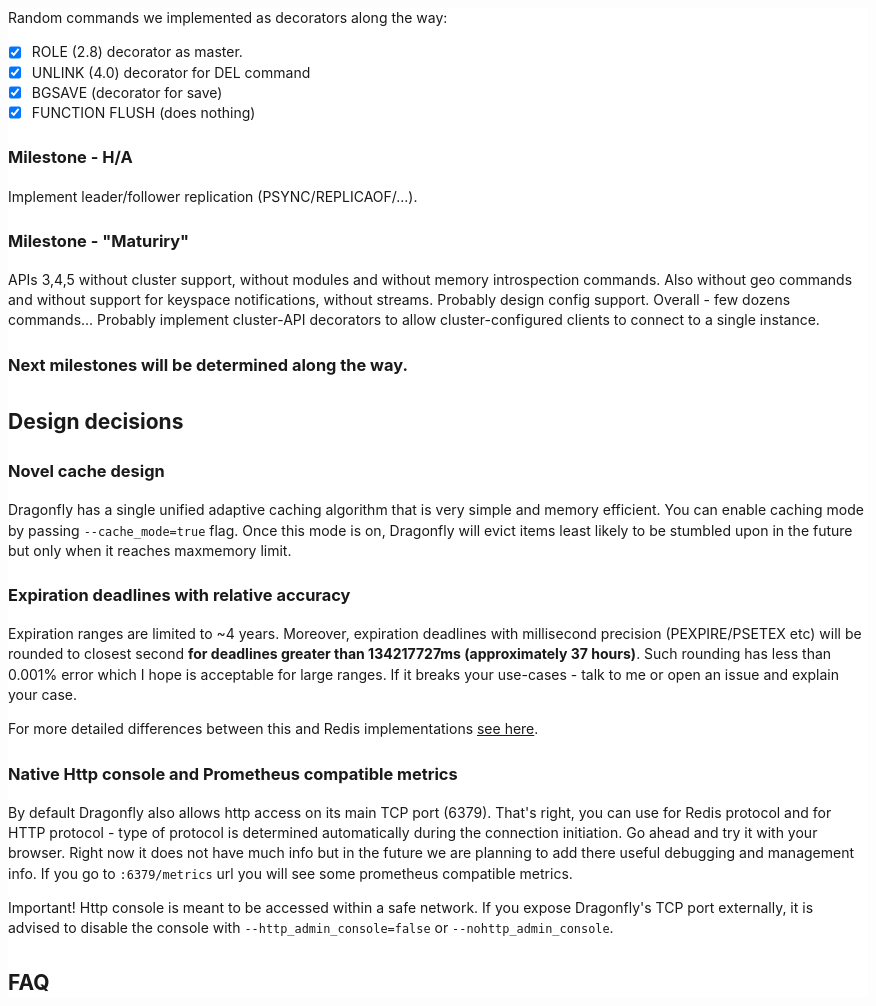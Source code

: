 Random commands we implemented as decorators along the way:

 - [X] ROLE (2.8) decorator as master.
 - [X] UNLINK (4.0) decorator for DEL command
 - [X] BGSAVE (decorator for save)
 - [X] FUNCTION FLUSH (does nothing)

### Milestone - H/A
Implement leader/follower replication (PSYNC/REPLICAOF/...).

### Milestone - "Maturiry"
APIs 3,4,5 without cluster support, without modules and without memory introspection commands. Also
without geo commands and without support for keyspace notifications, without streams.
Probably design config support. Overall - few dozens commands...
Probably implement cluster-API decorators to allow cluster-configured clients to connect to a
single instance.

### Next milestones will be determined along the way.

## Design decisions

### Novel cache design
Dragonfly has a single unified adaptive caching algorithm that is very simple and memory efficient.
You can enable caching mode by passing `--cache_mode=true` flag. Once this mode
is on, Dragonfly will evict items least likely to be stumbled upon in the future but only when
it reaches maxmemory limit.

### Expiration deadlines with relative accuracy
Expiration ranges are limited to ~4 years. Moreover, expiration deadlines
with millisecond precision (PEXPIRE/PSETEX etc) will be rounded to closest second
**for deadlines greater than 134217727ms (approximately 37 hours)**.
Such rounding has less than 0.001% error which I hope is acceptable for large ranges.
If it breaks your use-cases - talk to me or open an issue and explain your case.

For more detailed differences between this and Redis implementations [see here](doc/differences.md).

### Native Http console and Prometheus compatible metrics
By default Dragonfly also allows http access on its main TCP port (6379). That's right, you
can use for Redis protocol and for HTTP protocol - type of protocol is determined automatically
during the connection initiation. Go ahead and try it with your browser.
Right now it does not have much info but in the future we are planning to add there useful
debugging and management info. If you go to `:6379/metrics` url you will see some prometheus
compatible metrics.

Important! Http console is meant to be accessed within a safe network.
If you expose Dragonfly's TCP port externally, it is advised to disable the console
with `--http_admin_console=false` or `--nohttp_admin_console`.


## FAQ
